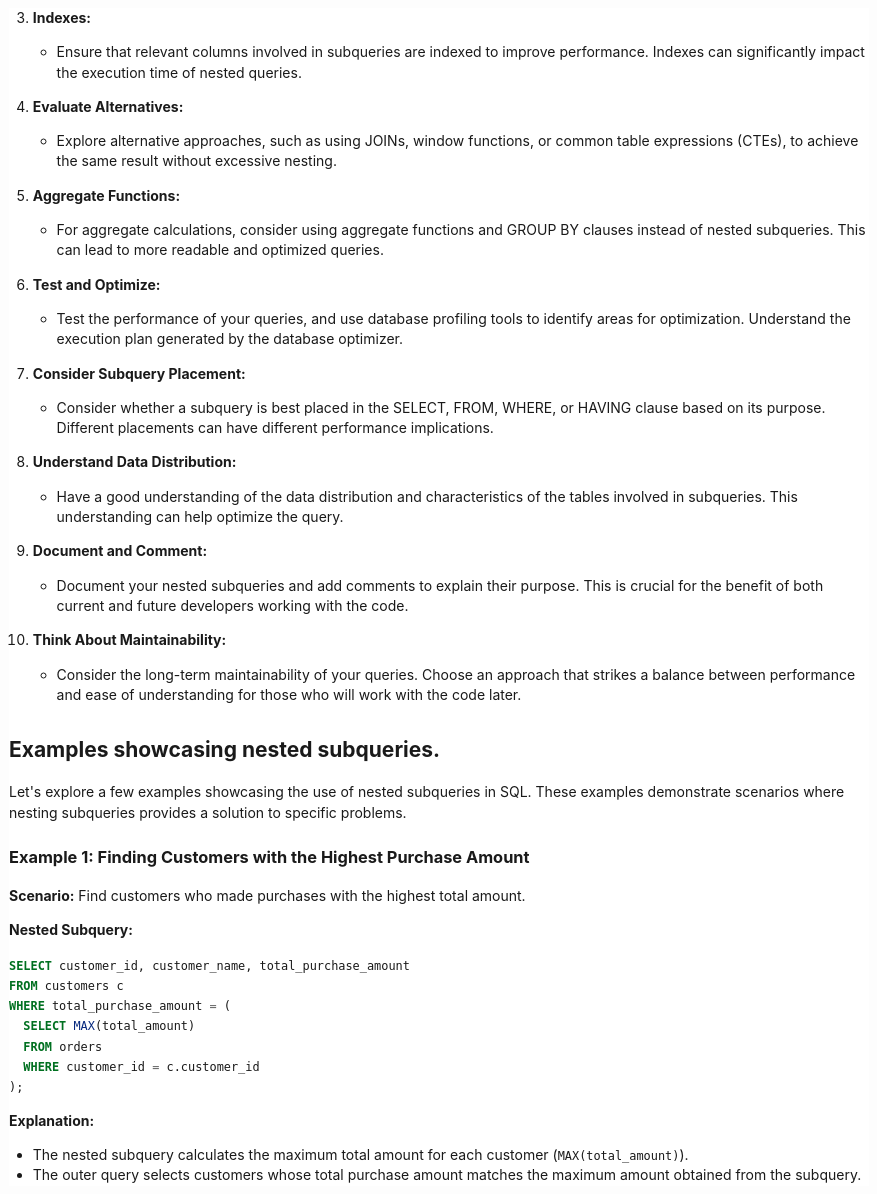 3. **Indexes:**
   - Ensure that relevant columns involved in subqueries are indexed to improve performance. Indexes can significantly impact the execution time of nested queries.

4. **Evaluate Alternatives:**
   - Explore alternative approaches, such as using JOINs, window functions, or common table expressions (CTEs), to achieve the same result without excessive nesting.

5. **Aggregate Functions:**
   - For aggregate calculations, consider using aggregate functions and GROUP BY clauses instead of nested subqueries. This can lead to more readable and optimized queries.

6. **Test and Optimize:**
   - Test the performance of your queries, and use database profiling tools to identify areas for optimization. Understand the execution plan generated by the database optimizer.

7. **Consider Subquery Placement:**
   - Consider whether a subquery is best placed in the SELECT, FROM, WHERE, or HAVING clause based on its purpose. Different placements can have different performance implications.

8. **Understand Data Distribution:**
   - Have a good understanding of the data distribution and characteristics of the tables involved in subqueries. This understanding can help optimize the query.

9. **Document and Comment:**
   - Document your nested subqueries and add comments to explain their purpose. This is crucial for the benefit of both current and future developers working with the code.

10. **Think About Maintainability:**
    - Consider the long-term maintainability of your queries. Choose an approach that strikes a balance between performance and ease of understanding for those who will work with the code later.

## Examples showcasing nested subqueries.
Let's explore a few examples showcasing the use of nested subqueries in SQL. These examples demonstrate scenarios where nesting subqueries provides a solution to specific problems.

### Example 1: Finding Customers with the Highest Purchase Amount

**Scenario:**
Find customers who made purchases with the highest total amount.

**Nested Subquery:**
```sql
SELECT customer_id, customer_name, total_purchase_amount
FROM customers c
WHERE total_purchase_amount = (
  SELECT MAX(total_amount)
  FROM orders
  WHERE customer_id = c.customer_id
);
```

**Explanation:**
- The nested subquery calculates the maximum total amount for each customer (`MAX(total_amount)`).
- The outer query selects customers whose total purchase amount matches the maximum amount obtained from the subquery.
